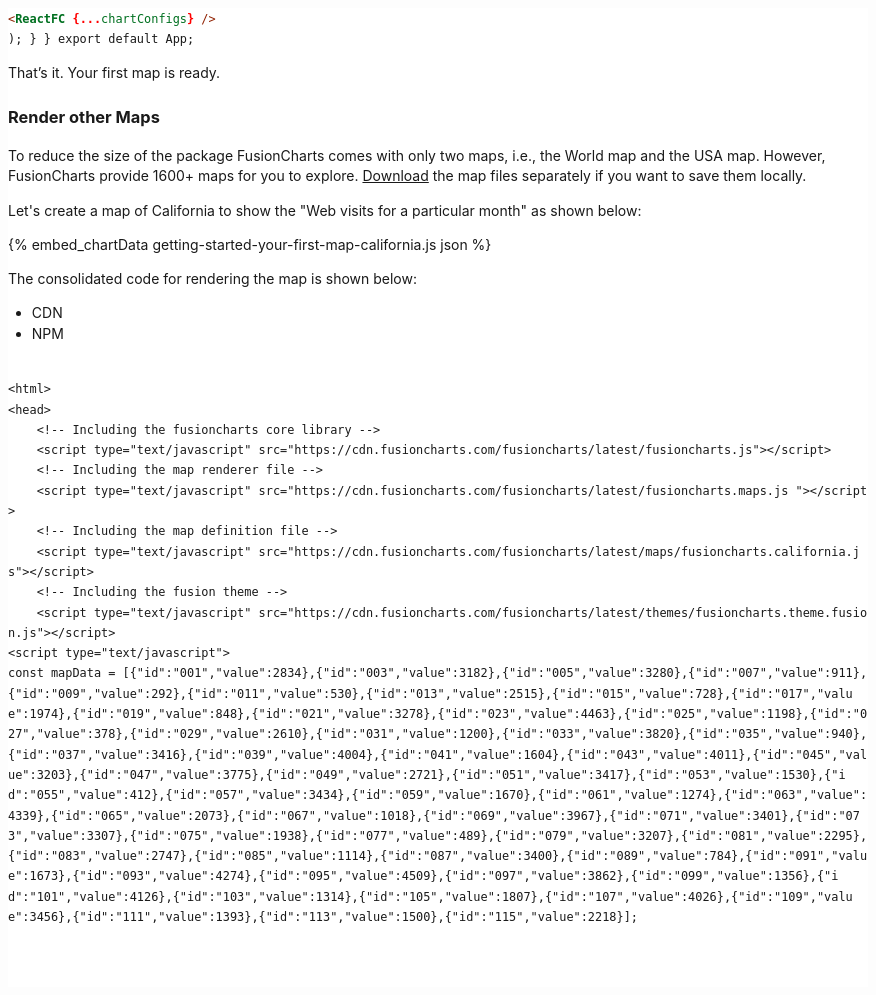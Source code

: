 ```html
<ReactFC {...chartConfigs} />
); } } export default App;
```

That’s it. Your first map is ready.

### Render other Maps

To reduce the size of the package FusionCharts comes with only two maps, i.e., the World map and the USA map. However, FusionCharts provide 1600+ maps for you to explore. [Download](https://www.fusioncharts.com/download/map-definition-files) the map files separately if you want to save them locally.

Let's create a map of California to show the "Web visits for a particular month" as shown below:

{% embed_chartData getting-started-your-first-map-california.js json %}

The consolidated code for rendering the map is shown below:

<div class="code-wrapper">
<ul class='code-tabs extra-tabs'>
    <li class='active'><a data-toggle='cdn'>CDN</a></li>
    <li><a data-toggle='npm'>NPM</a></li> 
</ul>
<div class='tab-content extra-tabs'>

<div class='tab cdn-tab active'>

<pre><code class="language-javascript">
&lt;html&gt;
&lt;head&gt;
    &lt;!-- Including the fusioncharts core library --&gt;
    &lt;script type="text/javascript" src="https://cdn.fusioncharts.com/fusioncharts/latest/fusioncharts.js"&gt;&lt;/script>
    &lt;!-- Including the map renderer file --&gt;
    &lt;script type="text/javascript" src="https://cdn.fusioncharts.com/fusioncharts/latest/fusioncharts.maps.js "&gt;&lt;/script>
    &lt;!-- Including the map definition file --&gt;
    &lt;script type="text/javascript" src="https://cdn.fusioncharts.com/fusioncharts/latest/maps/fusioncharts.california.js"&gt;&lt;/script>
    &lt;!-- Including the fusion theme --&gt;
    &lt;script type="text/javascript" src="https://cdn.fusioncharts.com/fusioncharts/latest/themes/fusioncharts.theme.fusion.js"&gt;&lt;/script&gt;
&lt;script type="text/javascript"&gt;
const mapData = [{"id":"001","value":2834},{"id":"003","value":3182},{"id":"005","value":3280},{"id":"007","value":911},{"id":"009","value":292},{"id":"011","value":530},{"id":"013","value":2515},{"id":"015","value":728},{"id":"017","value":1974},{"id":"019","value":848},{"id":"021","value":3278},{"id":"023","value":4463},{"id":"025","value":1198},{"id":"027","value":378},{"id":"029","value":2610},{"id":"031","value":1200},{"id":"033","value":3820},{"id":"035","value":940},{"id":"037","value":3416},{"id":"039","value":4004},{"id":"041","value":1604},{"id":"043","value":4011},{"id":"045","value":3203},{"id":"047","value":3775},{"id":"049","value":2721},{"id":"051","value":3417},{"id":"053","value":1530},{"id":"055","value":412},{"id":"057","value":3434},{"id":"059","value":1670},{"id":"061","value":1274},{"id":"063","value":4339},{"id":"065","value":2073},{"id":"067","value":1018},{"id":"069","value":3967},{"id":"071","value":3401},{"id":"073","value":3307},{"id":"075","value":1938},{"id":"077","value":489},{"id":"079","value":3207},{"id":"081","value":2295},{"id":"083","value":2747},{"id":"085","value":1114},{"id":"087","value":3400},{"id":"089","value":784},{"id":"091","value":1673},{"id":"093","value":4274},{"id":"095","value":4509},{"id":"097","value":3862},{"id":"099","value":1356},{"id":"101","value":4126},{"id":"103","value":1314},{"id":"105","value":1807},{"id":"107","value":4026},{"id":"109","value":3456},{"id":"111","value":1393},{"id":"113","value":1500},{"id":"115","value":2218}];
